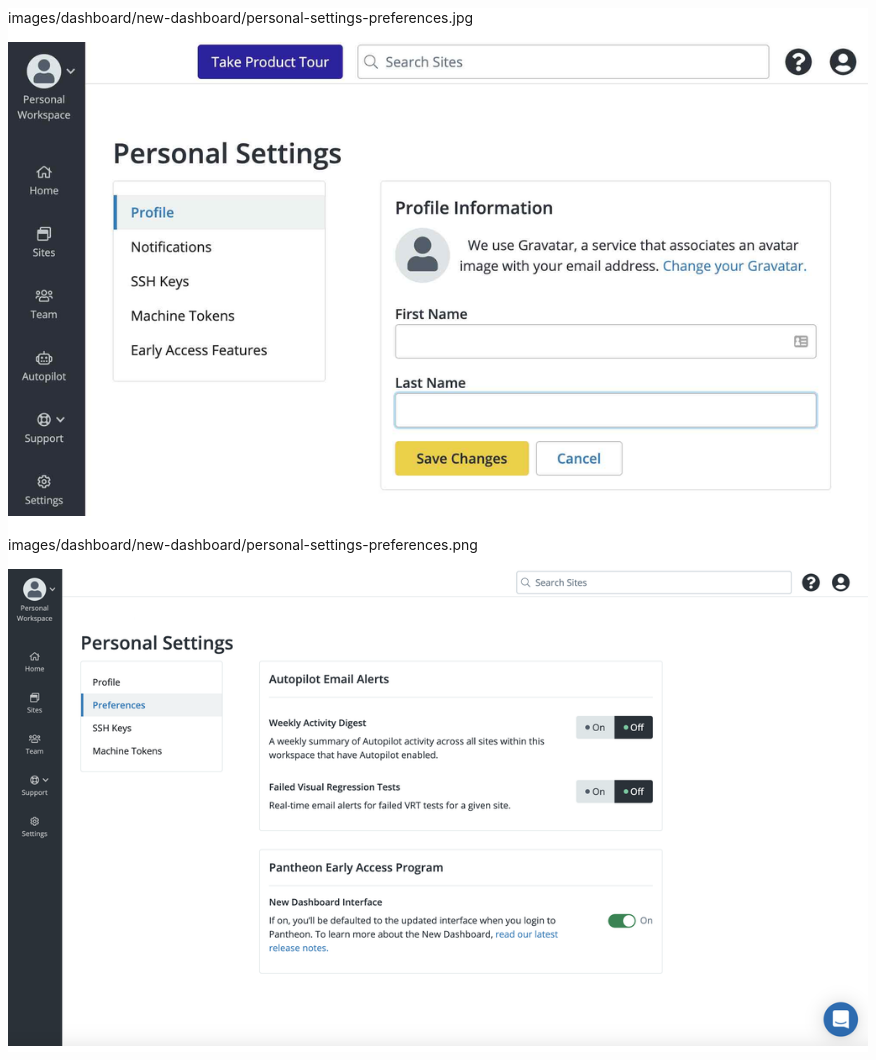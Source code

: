 images/dashboard/new-dashboard/personal-settings-preferences.jpg

![Alt text](../images/dashboard/new-dashboard/personal-settings-preferences.jpg)

images/dashboard/new-dashboard/personal-settings-preferences.png

![Alt text](../images/dashboard/new-dashboard/personal-settings-preferences.png)
